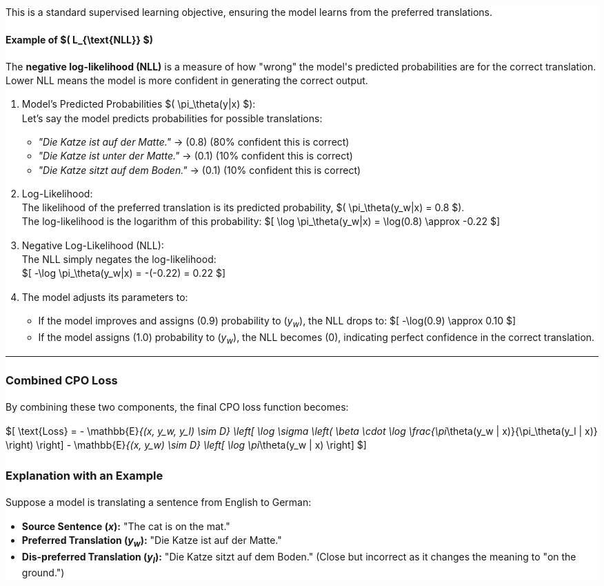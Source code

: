 This is a standard supervised learning objective, ensuring the model learns from the preferred translations.

#### Example of $( L_{\text{NLL}} $)

The **negative log-likelihood (NLL)** is a measure of how "wrong" the model's predicted probabilities are for the correct translation. Lower NLL means the model is more confident in generating the correct output.

1. Model’s Predicted Probabilities $( \pi_\theta(y|x) $):  
   Let’s say the model predicts probabilities for possible translations:
   - *"Die Katze ist auf der Matte."* → $(0.8$) (80% confident this is correct)
   - *"Die Katze ist unter der Matte."* → $(0.1$) (10% confident this is correct)
   - *"Die Katze sitzt auf dem Boden."* → $(0.1$) (10% confident this is correct)

2. Log-Likelihood:  
   The likelihood of the preferred translation is its predicted probability, $( \pi_\theta(y_w|x) = 0.8 $).  
   The log-likelihood is the logarithm of this probability:
   $[
   \log \pi_\theta(y_w|x) = \log(0.8) \approx -0.22
   $]

3. Negative Log-Likelihood (NLL):  
   The NLL simply negates the log-likelihood:  
   $[
   -\log \pi_\theta(y_w|x) = -(-0.22) = 0.22
   $]

4. The model adjusts its parameters to:
   - If the model improves and assigns $(0.9$) probability to $(y_w$), the NLL drops to: $[ -\log(0.9) \approx 0.10 $]
   - If the model assigns $(1.0$) probability to $(y_w$), the NLL becomes $(0$), indicating perfect confidence in the correct translation.

---

### Combined CPO Loss

By combining these two components, the final CPO loss function becomes:

$[
\text{Loss} = - \mathbb{E}_{(x, y_w, y_l) \sim D} \left[ \log \sigma \left( \beta \cdot \log \frac{\pi_\theta(y_w | x)}{\pi_\theta(y_l | x)} \right) \right] - \mathbb{E}_{(x, y_w) \sim D} \left[ \log \pi_\theta(y_w | x) \right]
$]

### Explanation with an Example

Suppose a model is translating a sentence from English to German:
- **Source Sentence $(x$):** "The cat is on the mat."
- **Preferred Translation $(y_w$):** "Die Katze ist auf der Matte."
- **Dis-preferred Translation $(y_l$):** "Die Katze sitzt auf dem Boden." (Close but incorrect as it changes the meaning to "on the ground.")
